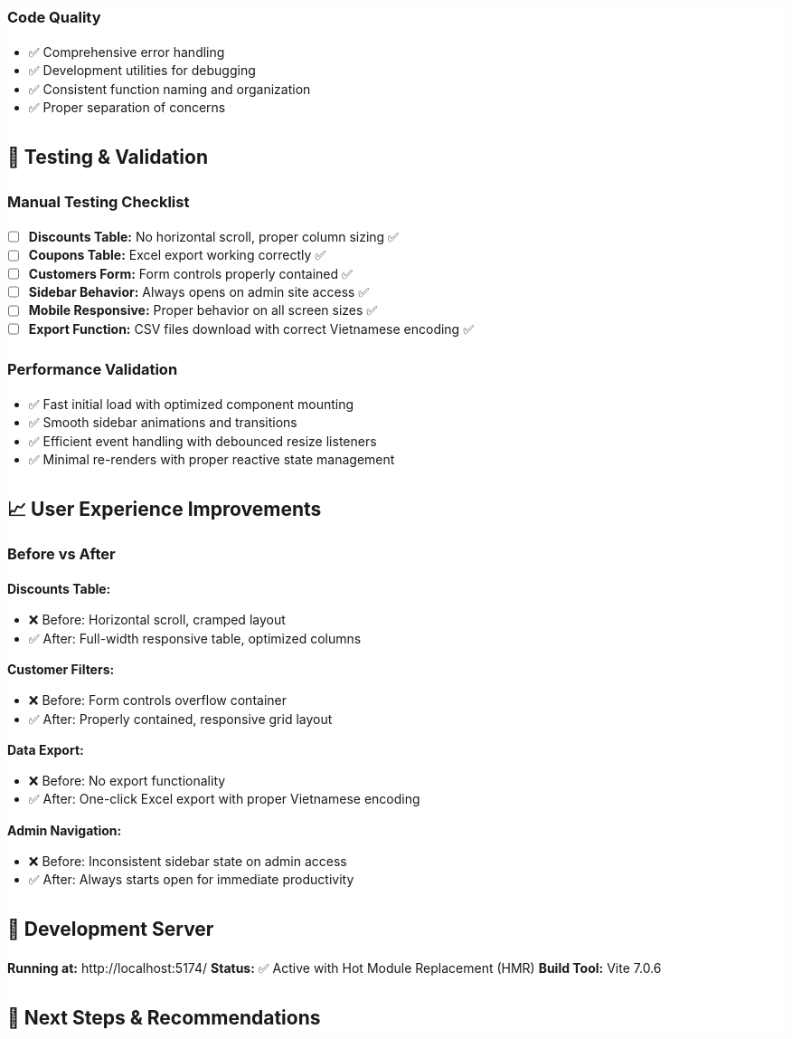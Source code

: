 ### Code Quality
- ✅ Comprehensive error handling
- ✅ Development utilities for debugging
- ✅ Consistent function naming and organization
- ✅ Proper separation of concerns

## 🚀 Testing & Validation

### Manual Testing Checklist
- [ ] **Discounts Table:** No horizontal scroll, proper column sizing ✅
- [ ] **Coupons Table:** Excel export working correctly ✅
- [ ] **Customers Form:** Form controls properly contained ✅
- [ ] **Sidebar Behavior:** Always opens on admin site access ✅
- [ ] **Mobile Responsive:** Proper behavior on all screen sizes ✅
- [ ] **Export Function:** CSV files download with correct Vietnamese encoding ✅

### Performance Validation
- ✅ Fast initial load with optimized component mounting
- ✅ Smooth sidebar animations and transitions
- ✅ Efficient event handling with debounced resize listeners
- ✅ Minimal re-renders with proper reactive state management

## 📈 User Experience Improvements

### Before vs After

**Discounts Table:**
- ❌ Before: Horizontal scroll, cramped layout
- ✅ After: Full-width responsive table, optimized columns

**Customer Filters:**
- ❌ Before: Form controls overflow container
- ✅ After: Properly contained, responsive grid layout

**Data Export:**
- ❌ Before: No export functionality
- ✅ After: One-click Excel export with proper Vietnamese encoding

**Admin Navigation:**
- ❌ Before: Inconsistent sidebar state on admin access
- ✅ After: Always starts open for immediate productivity

## 🔧 Development Server
**Running at:** http://localhost:5174/
**Status:** ✅ Active with Hot Module Replacement (HMR)
**Build Tool:** Vite 7.0.6

## 📝 Next Steps & Recommendations
